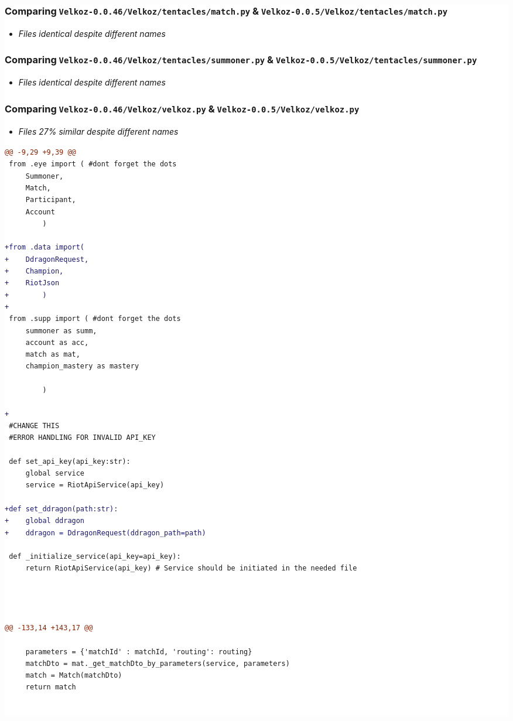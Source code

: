 ### Comparing `Velkoz-0.0.46/Velkoz/tentacles/match.py` & `Velkoz-0.0.5/Velkoz/tentacles/match.py`

 * *Files identical despite different names*

### Comparing `Velkoz-0.0.46/Velkoz/tentacles/summoner.py` & `Velkoz-0.0.5/Velkoz/tentacles/summoner.py`

 * *Files identical despite different names*

### Comparing `Velkoz-0.0.46/Velkoz/velkoz.py` & `Velkoz-0.0.5/Velkoz/velkoz.py`

 * *Files 27% similar despite different names*

```diff
@@ -9,29 +9,39 @@
 from .eye import ( #dont forget the dots
     Summoner,
     Match,
     Participant,
     Account
         )
 
+from .data import(
+    DdragonRequest,
+    Champion,
+    RiotJson
+        )
+
 from .supp import ( #dont forget the dots
     summoner as summ,
     account as acc,
     match as mat,
     champion_mastery as mastery
 
         ) 
 
+
 #CHANGE THIS
 #ERROR HANDLING FOR INVALID API_KEY
 
 def set_api_key(api_key:str):
     global service
     service = RiotApiService(api_key)
 
+def set_ddragon(path:str):
+    global ddragon
+    ddragon = DdragonRequest(ddragon_path=path)
 
 def _initialize_service(api_key=api_key):
     return RiotApiService(api_key) # Service should be initiated in the needed file
 
 
 
 
@@ -133,14 +143,17 @@
 
     parameters = {'matchId' : matchId, 'routing': routing}
     matchDto = mat._get_matchDto_by_parameters(service, parameters)
     match = Match(matchDto)
     return match
 
 
```
